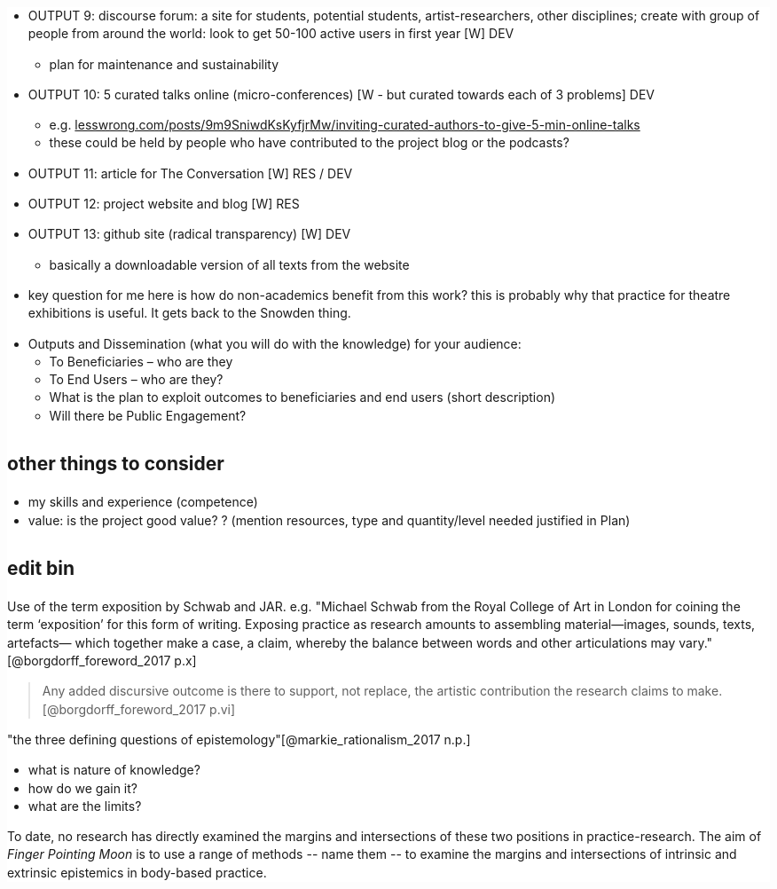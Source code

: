 - OUTPUT 9: discourse forum: a site for students, potential students, artist-researchers, other disciplines; create with group of people from around the world: look to get 50-100 active users in first year [W] DEV
    + plan for maintenance and sustainability
- OUTPUT 10: 5 curated talks online (micro-conferences) [W - but curated towards each of 3 problems] DEV
    + e.g. [lesswrong.com/posts/9m9SniwdKsKyfjrMw/inviting-curated-authors-to-give-5-min-online-talks](https://www.lesswrong.com/posts/9m9SniwdKsKyfjrMw/inviting-curated-authors-to-give-5-min-online-talks)
    + these could be held by people who have contributed to the project blog or the podcasts? 
- OUTPUT 11: article for The Conversation [W] RES / DEV
- OUTPUT 12: project website and blog [W] RES

- OUTPUT 13: github site (radical transparency) [W] DEV
    + basically a downloadable version of all texts from the website

- key question for me here is how do non-academics benefit from this work? this is probably why that practice for theatre exhibitions is useful. It gets back to the Snowden thing.


+ Outputs and Dissemination (what you will do with the knowledge) for your audience:
    * To Beneficiaries – who are they
    * To End Users – who are they?
    * What is the plan to exploit outcomes to beneficiaries and end users (short description)
    * Will there be Public Engagement?

  


## other things to consider

- my skills and experience (competence)
- value: is the project good value? ? (mention resources, type and quantity/level needed justified in Plan)


## edit bin

Use of the term exposition by Schwab and JAR. e.g. "Michael Schwab from the Royal College of Art in London for coining the term ‘exposition’ for this form of writing. Exposing practice as research amounts to assembling material—images, sounds, texts, artefacts— which together make a case, a claim, whereby the balance between words and other articulations may vary."[@borgdorff_foreword_2017 p.x]


>Any added discursive outcome is there to support, not replace, the artistic contribution the research claims to make.[@borgdorff_foreword_2017 p.vi]

"the three defining questions of epistemology"[@markie_rationalism_2017 n.p.]
- what is nature of knowledge?
- how do we gain it?
- what are the limits? 

To date, no research has directly examined the margins and intersections of these two positions in practice-research. 
The aim of _Finger Pointing Moon_ is to use a range of methods -- name them -- to examine the margins and intersections of intrinsic and extrinsic epistemics in body-based practice. 


[^40k]: For example, there is a curious contradiction in the UK that a practice-research PhD normally requires approximately 40k words of contextual writing, while a submission to the REF only requires a 300 word summary statement. 
[^techne]: This draws on the work of Aristotle, Ryle, Carr and Polanyi, and more recently Pakes. See Borgdorff for an overview.[-@borgdorff_debate_2006]
[^doc]: Insert key references here about documentation in practice-research. Include JAR and CP as notable exemplars. Heathfield, A., Templeton, F., & Quick, A. (Eds.). (1997). Shattered anatomies: Traces of the body in performance. Bristol: Arnolfini; Lycouris, S. (2000). The documentation of practice: Framing trace. Working Papers in Art and Design Vol I Retrieved 15 April, 2004, from http://www.herts.ac.uk/artdes/research/papers/wpades/vol1/lycouris2.html; 
[^fetish]: Add list here incling J. of Embodied Research, JAR, and any version of REF. Not surprising because mostly artist-scholars are artists who end up in the university and just want to get to do their practice. The 'market' of journals is simply responding to the desires of artist-scholars
[^3examples]: Here are three brief examples from V20 of JAR (emphasis added): " ... _hopefully_ as you continue to read and listen, _it will become gradually clearer_";[@andrew_miller_exploring_2020] "the open-endedness of artistic research _allows the possibility_ for the ongoing development of _new insights_ among the wider community of creative practitioners";[@edmund_hunt_composition_2020] and "with this text I’m really _not trying to make any grand statements_. It is a _collection_ of words and decisions that function more as a _demonstration_".[@paul_norman_click_2020]
[^theory]: practice-research has (of course) a long history with building relationships with theory. Not as a way to oppose, confront or build theoretical understandings, but more as a way to prop up the academic status of the work. 
[^popper]: Need to be careful here as am calling on a whole different epistemic branch.
[^ek1]: e.g Midgelow [-@midgelow_introduction_2019]; 
[^under]: Add list here of projects dealing with epistemic knowledge? e.g. Pakes, Scrivener, 
[^wheel]: e.g. Something like this: <https://www.skellis.net/blog/emotions>
[^1st]: e.g. Varela, F., Shear, J., 1999. ‘First-person Methodologies: What, Why, How?’ Journal of Consciousness Studies 6, 1–14.